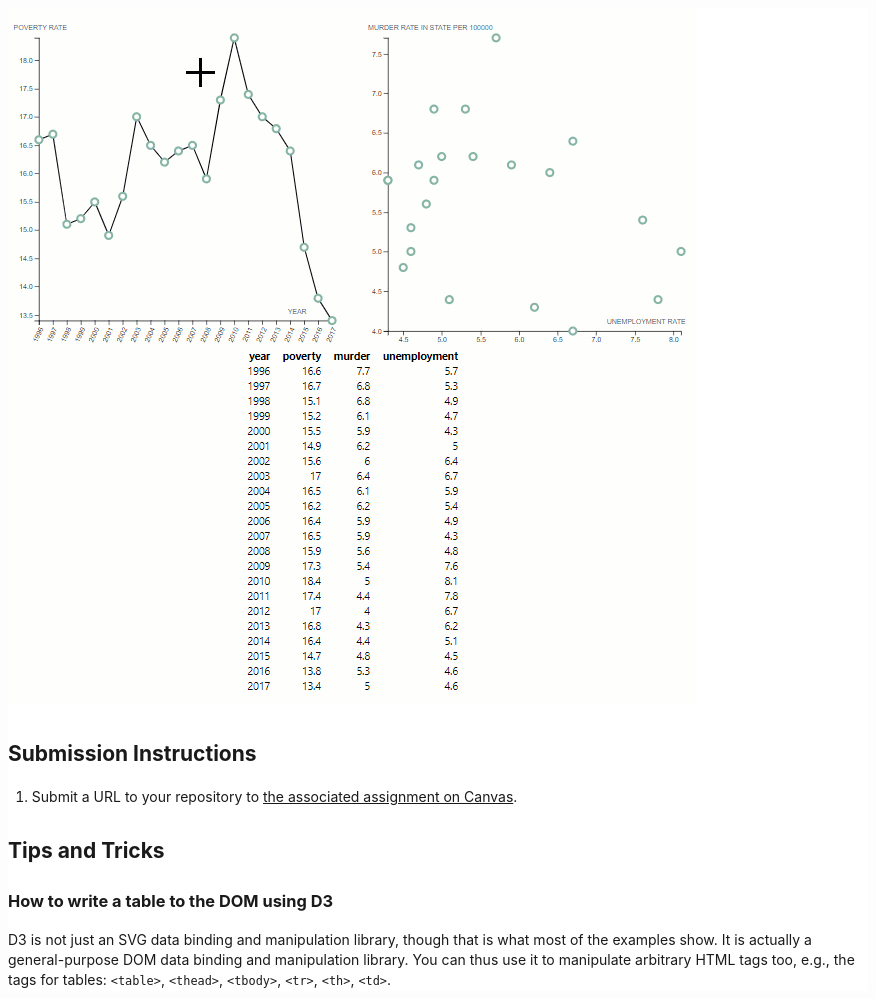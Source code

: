 ![Interaction example](interaction.gif)

## Submission Instructions

1. Submit a URL to your repository to [the associated assignment on Canvas](https://canvas.instructure.com/courses/1781714/assignments/13207130).

## Tips and Tricks

### How to write a table to the DOM using D3

D3 is not just an SVG data binding and manipulation library, though that is what most of the examples show.
It is actually a general-purpose DOM data binding and manipulation library.
You can thus use it to manipulate arbitrary HTML tags too, e.g., the tags for tables: `<table>`, `<thead>`, `<tbody>`, `<tr>`, `<th>`, `<td>`.
